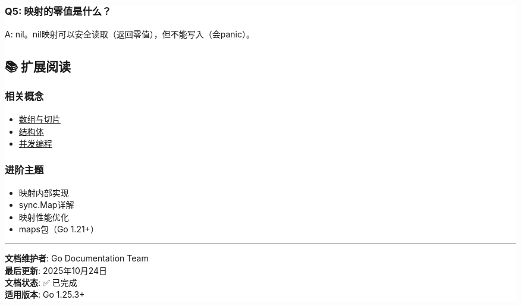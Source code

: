 ### Q5: 映射的零值是什么？

A: nil。nil映射可以安全读取（返回零值），但不能写入（会panic）。

## 📚 扩展阅读

### 相关概念

- [数组与切片](./09-数组与切片.md)
- [结构体](./08-结构体.md)
- [并发编程](../02-并发编程/README.md)

### 进阶主题

- 映射内部实现
- sync.Map详解
- 映射性能优化
- maps包（Go 1.21+）

---

**文档维护者**: Go Documentation Team  
**最后更新**: 2025年10月24日  
**文档状态**: ✅ 已完成  
**适用版本**: Go 1.25.3+
